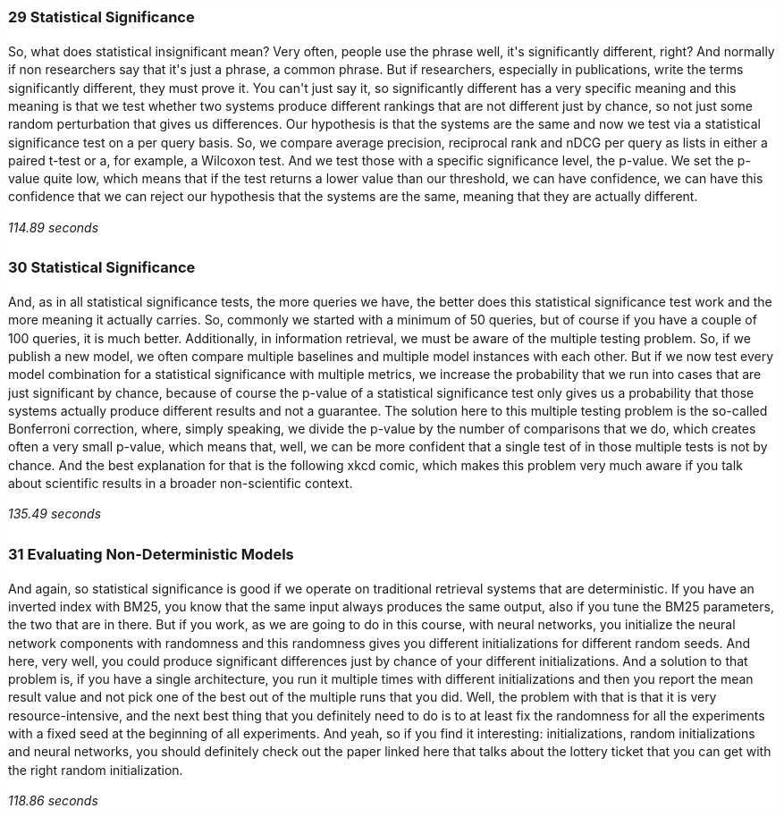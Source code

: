 ### **29** Statistical Significance  
So, what does statistical insignificant mean? Very often, people use the phrase well, it's significantly different, right? And normally if non researchers say that it's just a phrase, a common phrase. But if researchers, especially in publications, write the terms significantly different, they must prove it. You can't just say it, so significantly different has a very specific meaning and this meaning is that we test whether two systems produce different rankings that are not different just by chance, so not just some random perturbation that gives us differences. Our hypothesis is that the systems are the same and now we test via a statistical significance test on a per query basis. So, we compare average precision, reciprocal rank and nDCG per query as lists in either a paired t-test or a, for example, a Wilcoxon test. And we test those with a specific significance level, the p-value. We set the p-value quite low, which means that if the test returns a lower value than our threshold, we can have confidence, we can have this confidence that we can reject our hypothesis that the systems are the same, meaning that they are actually different. 

*114.89 seconds*

### **30** Statistical Significance  
And, as in all statistical significance tests, the more queries we have, the better does this statistical significance test work and the more meaning it actually carries. So, commonly we started with a minimum of 50 queries, but of course if you have a couple of 100 queries, it is much better. Additionally, in information retrieval, we must be aware of the multiple testing problem. So, if we publish a new model, we often compare multiple baselines and multiple model instances with each other. But if we now test every model combination for a statistical significance with multiple metrics, we increase the probability that we run into cases that are just significant by chance, because of course the p-value of a statistical significance test only gives us a probability that those systems actually produce different results and not a guarantee. The solution here to this multiple testing problem is the so-called Bonferroni correction, where, simply speaking, we divide the p-value by the number of comparisons that we do, which creates often a very small p-value, which means that, well, we can be more confident that a single test of in those multiple tests is not by chance. And the best explanation for that is the following xkcd comic, which makes this problem very much aware if you talk about scientific results in a broader non-scientific context. 

*135.49 seconds*

### **31** Evaluating Non-Deterministic Models 
And again, so statistical significance is good if we operate on traditional retrieval systems that are deterministic. If you have an inverted index with BM25, you know that the same input always produces the same output, also if you tune the BM25 parameters, the two that are in there. But if you work, as we are going to do in this course, with neural networks, you initialize the neural network components with randomness and this randomness gives you different initializations for different random seeds. And here, very well, you could produce significant differences just by chance of your different initializations. And a solution to that problem is, if you have a single architecture, you run it multiple times with different initializations and then you report the mean result value and not pick one of the best out of the multiple runs that you did. Well, the problem with that is that it is very resource-intensive, and the next best thing that you definitely need to do is to at least fix the randomness for all the experiments with a fixed seed at the beginning of all experiments. And yeah, so if you find it interesting: initializations, random initializations and neural networks, you should definitely check out the paper linked here that talks about the lottery ticket that you can get with the right random initialization. 

*118.86 seconds*
